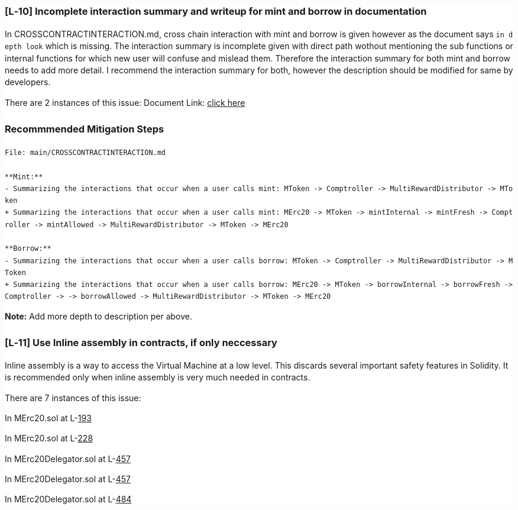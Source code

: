 ### [L&#x2011;10]  Incomplete interaction summary and writeup for mint and borrow in documentation
In CROSSCONTRACTINTERACTION.md, cross chain interaction with mint and borrow is given however as the document says ```in depth look``` which is missing. The interaction summary is incomplete given with direct path wothout mentioning the sub functions or internal functions for which new user will confuse and mislead them. Therefore the interaction summary for both mint and borrow needs to add more detail. I recommend the interaction summary for both, however the description should be modified for same by developers.

There are 2 instances of this issue:
Document Link: [click here](https://github.com/code-423n4/2023-07-moonwell/blob/main/CROSSCONTRACTINTERACTION.md)

### Recommmended Mitigation Steps

```Solidity
File: main/CROSSCONTRACTINTERACTION.md

**Mint:**
- Summarizing the interactions that occur when a user calls mint: MToken -> Comptroller -> MultiRewardDistributor -> MToken
+ Summarizing the interactions that occur when a user calls mint: MErc20 -> MToken -> mintInternal -> mintFresh -> Comptroller -> mintAllowed -> MultiRewardDistributor -> MToken -> MErc20 

**Borrow:**
- Summarizing the interactions that occur when a user calls borrow: MToken -> Comptroller -> MultiRewardDistributor -> MToken
+ Summarizing the interactions that occur when a user calls borrow: MErc20 -> MToken -> borrowInternal -> borrowFresh -> Comptroller -> -> borrowAllowed -> MultiRewardDistributor -> MToken -> MErc20 
```

**Note:** Add more depth to description per above.

### [L&#x2011;11]  Use Inline assembly in contracts, if only neccessary
Inline assembly is a way to access the Virtual Machine at a low level. This discards several important safety features in Solidity. It is recommended only when inline assembly is very much needed in contracts.

There are 7 instances of this issue:

In MErc20.sol at L-[193](https://github.com/code-423n4/2023-07-moonwell/blob/fced18035107a345c31c9a9497d0da09105df4df/src/core/MErc20.sol#L193-L205)

In MErc20.sol at L-[228](https://github.com/code-423n4/2023-07-moonwell/blob/fced18035107a345c31c9a9497d0da09105df4df/src/core/MErc20.sol#L228-L240)

In MErc20Delegator.sol at L-[457](https://github.com/code-423n4/2023-07-moonwell/blob/fced18035107a345c31c9a9497d0da09105df4df/src/core/MErc20Delegator.sol#L457-L461)

In MErc20Delegator.sol at L-[457](https://github.com/code-423n4/2023-07-moonwell/blob/fced18035107a345c31c9a9497d0da09105df4df/src/core/MErc20Delegator.sol#L457-L461)

In MErc20Delegator.sol at L-[484](https://github.com/code-423n4/2023-07-moonwell/blob/fced18035107a345c31c9a9497d0da09105df4df/src/core/MErc20Delegator.sol#L484-L487)

